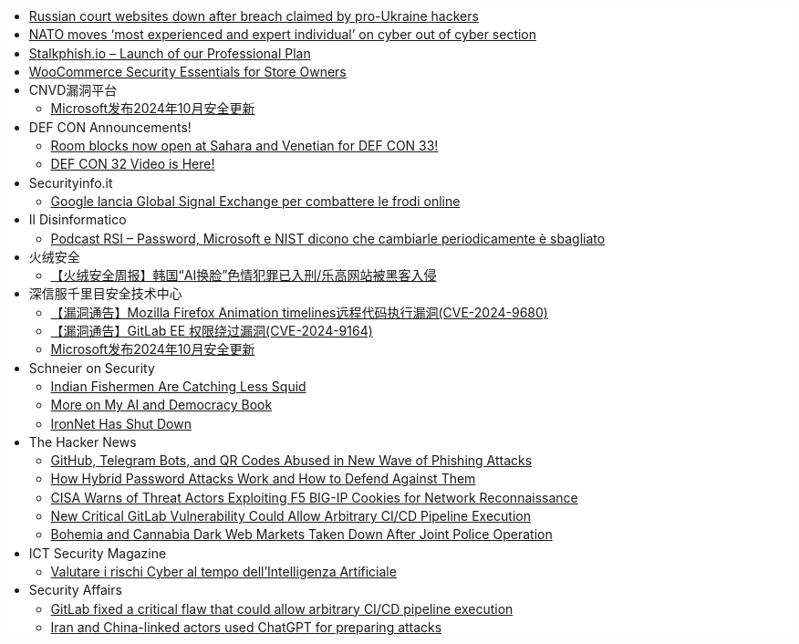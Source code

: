   - [Russian court websites down after breach claimed by pro-Ukraine hackers](https://therecord.media/russian-court-websites-down-attack-claimed-pro-ukraine-group)
  - [NATO moves ‘most experienced and expert individual’ on cyber out of cyber section](https://therecord.media/nato-moves-cyberdefense-officials-liflander)
  - [Stalkphish.io – Launch of our Professional Plan](https://stalkphish.com/2024/03/25/stalkphish-io-professional-plan/)
  - [WooCommerce Security Essentials for Store Owners](https://blog.sucuri.net/2024/10/woocommerce-security-essentials-for-store-owners.html)
- CNVD漏洞平台
  - [Microsoft发布2024年10月安全更新](https://mp.weixin.qq.com/s?__biz=MzU3ODM2NTg2Mg==&mid=2247495344&idx=1&sn=d925eebf50988060ed59b44de0cf91bc&chksm=fd74de79ca03576f43388e9573893c7fc031ce1e0025feecb21dfffeafe39230c67d883b7fee&scene=58&subscene=0#rd)
- DEF CON Announcements!
  - [Room blocks now open at Sahara and Venetian for DEF CON 33!](https://defcon.org/html/links/dc-news.html#dc33rooms)
  - [DEF CON 32 Video is Here!](https://media.defcon.org/DEF%20CON%2032/)
- Securityinfo.it
  - [Google lancia Global Signal Exchange per combattere le frodi online](https://www.securityinfo.it/2024/10/11/google-lancia-global-signal-exchange-per-combattere-le-frodi-online/?utm_source=rss&utm_medium=rss&utm_campaign=google-lancia-global-signal-exchange-per-combattere-le-frodi-online)
- Il Disinformatico
  - [Podcast RSI – Password, Microsoft e NIST dicono che cambiarle periodicamente è sbagliato](http://attivissimo.blogspot.com/2024/10/podcast-rsi-password-microsoft-e-nist.html)
- 火绒安全
  - [【火绒安全周报】韩国“AI换脸”色情犯罪已入刑/乐高网站被黑客入侵](https://mp.weixin.qq.com/s?__biz=MzI3NjYzMDM1Mg==&mid=2247520140&idx=1&sn=9003d1c75007bc258858ee23c6bb22ae&chksm=eb7051b3dc07d8a51216919a8f86bcdc0579974296f21cc0f68d254b19243e41cb4159dba952&scene=58&subscene=0#rd)
- 深信服千里目安全技术中心
  - [【漏洞通告】Mozilla Firefox Animation timelines远程代码执行漏洞(CVE-2024-9680)](https://mp.weixin.qq.com/s?__biz=Mzg2NjgzNjA5NQ==&mid=2247523743&idx=1&sn=e644e27dc857081ad51b891224719a70&chksm=ce46168ff9319f993557ca8f7f660d45ff3ff3adad0a8b550ed272f32e6d1415fca9e904ce79&scene=58&subscene=0#rd)
  - [【漏洞通告】GitLab EE 权限绕过漏洞(CVE-2024-9164)](https://mp.weixin.qq.com/s?__biz=Mzg2NjgzNjA5NQ==&mid=2247523743&idx=2&sn=516f37895ba787576d2124b19ba0772a&chksm=ce46168ff9319f99b53023d2a6b733ebf17a7d9e272d8662486704c5538ddf564924102c664d&scene=58&subscene=0#rd)
  - [Microsoft发布2024年10月安全更新](https://mp.weixin.qq.com/s?__biz=Mzg2NjgzNjA5NQ==&mid=2247523743&idx=3&sn=3e31dcd27d73179c0189e3546b578b68&chksm=ce46168ff9319f9935028f17f3186f64b1cb583bfe3dfdb94d0e2c04d760e76f4645b7ae08f7&scene=58&subscene=0#rd)
- Schneier on Security
  - [Indian Fishermen Are Catching Less Squid](https://www.schneier.com/blog/archives/2024/10/indian-fishermen-are-catching-less-squid.html)
  - [More on My AI and Democracy Book](https://www.schneier.com/blog/archives/2024/10/more-on-my-ai-and-democracy-book.html)
  - [IronNet Has Shut Down](https://www.schneier.com/blog/archives/2024/10/ironnet-has-shut-down.html)
- The Hacker News
  - [GitHub, Telegram Bots, and QR Codes Abused in New Wave of Phishing Attacks](https://thehackernews.com/2024/10/github-telegram-bots-and-qr-codes.html)
  - [How Hybrid Password Attacks Work and How to Defend Against Them](https://thehackernews.com/2024/10/how-hybrid-password-attacks-work-and.html)
  - [CISA Warns of Threat Actors Exploiting F5 BIG-IP Cookies for Network Reconnaissance](https://thehackernews.com/2024/10/cisa-warns-of-threat-actors-exploiting.html)
  - [New Critical GitLab Vulnerability Could Allow Arbitrary CI/CD Pipeline Execution](https://thehackernews.com/2024/10/new-critical-gitlab-vulnerability-could.html)
  - [Bohemia and Cannabia Dark Web Markets Taken Down After Joint Police Operation](https://thehackernews.com/2024/10/bohemia-and-cannabia-dark-web-markets.html)
- ICT Security Magazine
  - [Valutare i rischi Cyber al tempo dell’Intelligenza Artificiale](https://www.ictsecuritymagazine.com/articoli/valutare-i-rischi-cyber-al-tempo-dellintelligenza-artificiale/)
- Security Affairs
  - [GitLab fixed a critical flaw that could allow arbitrary CI/CD pipeline execution](https://securityaffairs.com/169671/security/gitlab-fixed-critical-flaw-cve-2024-9164.html)
  - [Iran and China-linked actors used ChatGPT for preparing attacks](https://securityaffairs.com/169659/apt/openai-reports-iran-and-china-linked-apt-used-chatgpt.html)